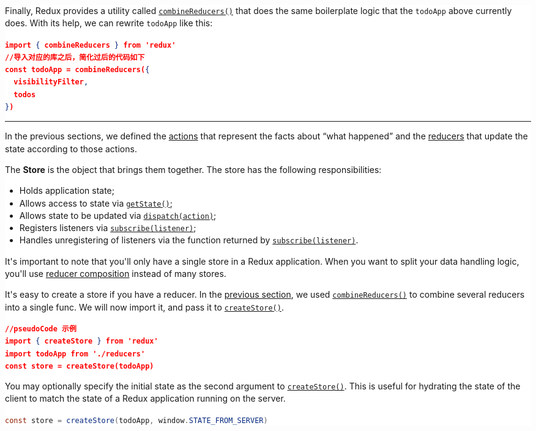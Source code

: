 Finally, Redux provides a utility called [`combineReducers()`](https://redux.js.org/api/combinereducers) that does the same boilerplate logic that the `todoApp` above currently does. With its help, we can rewrite `todoApp` like this:

```json
import { combineReducers } from 'redux'
//导入对应的库之后，简化过后的代码如下
const todoApp = combineReducers({
  visibilityFilter,
  todos
})

```



---



In the previous sections, we defined the [actions](https://redux.js.org/basics/actions) that represent the facts about “what happened” and the [reducers](https://redux.js.org/basics/reducers) that update the state according to those actions.

The **Store** is the object that brings them together. The store has the following responsibilities:

- Holds application state;
- Allows access to state via [`getState()`](https://redux.js.org/api/store#getState);
- Allows state to be updated via [`dispatch(action)`](https://redux.js.org/api/store#dispatchaction);
- Registers listeners via [`subscribe(listener)`](https://redux.js.org/api/store#subscribelistener);
- Handles unregistering of listeners via the function returned by [`subscribe(listener)`](https://redux.js.org/api/store#subscribelistener).

It's important to note that you'll only have a single store in a Redux application. When you want to split your data handling logic, you'll use [reducer composition](https://redux.js.org/basics/reducers#splitting-reducers) instead of many stores.

It's easy to create a store if you have a reducer. In the [previous section](https://redux.js.org/basics/reducers), we used [`combineReducers()`](https://redux.js.org/api/combinereducers) to combine several reducers into a single func. We will now import it, and pass it to [`createStore()`](https://redux.js.org/api/createstore).

```json
//pseudoCode 示例
import { createStore } from 'redux'
import todoApp from './reducers'
const store = createStore(todoApp)
```



You may optionally specify the initial state as the second argument to [`createStore()`](https://redux.js.org/api/createstore). This is useful for hydrating the state of the client to match the state of a Redux application running on the server.

```java
const store = createStore(todoApp, window.STATE_FROM_SERVER)
```
